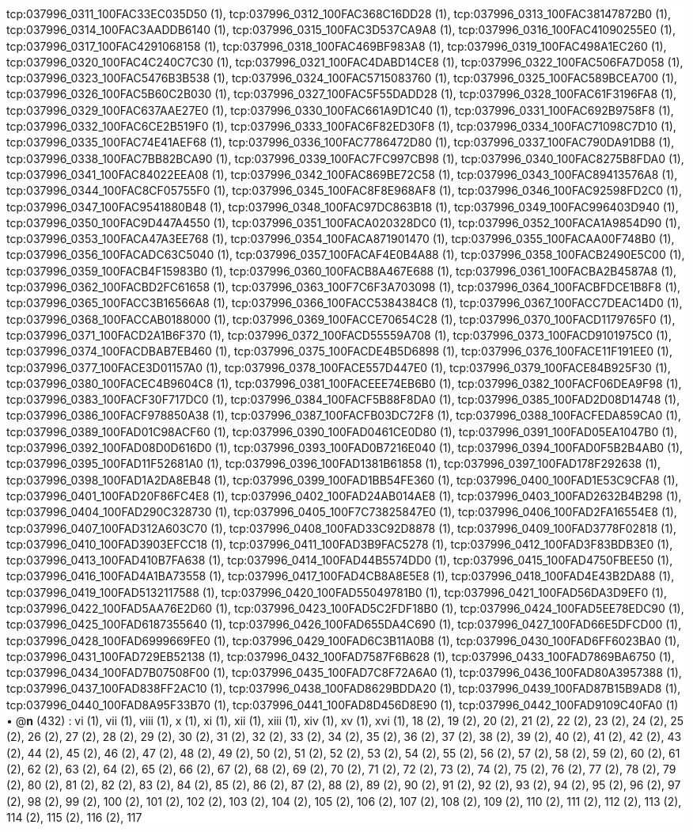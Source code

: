 tcp:037996_0311_100FAC33EC035D50 (1), tcp:037996_0312_100FAC368C16DD28 (1), tcp:037996_0313_100FAC38147872B0 (1), tcp:037996_0314_100FAC3AADDB6140 (1), tcp:037996_0315_100FAC3D537CA9A8 (1), tcp:037996_0316_100FAC41090255E0 (1), tcp:037996_0317_100FAC4291068158 (1), tcp:037996_0318_100FAC469BF983A8 (1), tcp:037996_0319_100FAC498A1EC260 (1), tcp:037996_0320_100FAC4C240C7C30 (1), tcp:037996_0321_100FAC4DABD14CE8 (1), tcp:037996_0322_100FAC506FA7D058 (1), tcp:037996_0323_100FAC5476B3B538 (1), tcp:037996_0324_100FAC5715083760 (1), tcp:037996_0325_100FAC589BCEA700 (1), tcp:037996_0326_100FAC5B60C2B030 (1), tcp:037996_0327_100FAC5F55DADD28 (1), tcp:037996_0328_100FAC61F3196FA8 (1), tcp:037996_0329_100FAC637AAE27E0 (1), tcp:037996_0330_100FAC661A9D1C40 (1), tcp:037996_0331_100FAC692B9758F8 (1), tcp:037996_0332_100FAC6CE2B519F0 (1), tcp:037996_0333_100FAC6F82ED30F8 (1), tcp:037996_0334_100FAC71098C7D10 (1), tcp:037996_0335_100FAC74E41AEF68 (1), tcp:037996_0336_100FAC7786472D80 (1), tcp:037996_0337_100FAC790DA91DB8 (1), tcp:037996_0338_100FAC7BB82BCA90 (1), tcp:037996_0339_100FAC7FC997CB98 (1), tcp:037996_0340_100FAC8275B8FDA0 (1), tcp:037996_0341_100FAC84022EEA08 (1), tcp:037996_0342_100FAC869BE72C58 (1), tcp:037996_0343_100FAC89413576A8 (1), tcp:037996_0344_100FAC8CF05755F0 (1), tcp:037996_0345_100FAC8F8E968AF8 (1), tcp:037996_0346_100FAC92598FD2C0 (1), tcp:037996_0347_100FAC9541880B48 (1), tcp:037996_0348_100FAC97DC863B18 (1), tcp:037996_0349_100FAC996403D940 (1), tcp:037996_0350_100FAC9D447A4550 (1), tcp:037996_0351_100FACA020328DC0 (1), tcp:037996_0352_100FACA1A9854D90 (1), tcp:037996_0353_100FACA47A3EE768 (1), tcp:037996_0354_100FACA871901470 (1), tcp:037996_0355_100FACAA00F748B0 (1), tcp:037996_0356_100FACADC63C5040 (1), tcp:037996_0357_100FACAF4E0B4A88 (1), tcp:037996_0358_100FACB2490E5C00 (1), tcp:037996_0359_100FACB4F15983B0 (1), tcp:037996_0360_100FACB8A467E688 (1), tcp:037996_0361_100FACBA2B4587A8 (1), tcp:037996_0362_100FACBD2FC61658 (1), tcp:037996_0363_100F7C6F3A703098 (1), tcp:037996_0364_100FACBFDCE1B8F8 (1), tcp:037996_0365_100FACC3B16566A8 (1), tcp:037996_0366_100FACC5384384C8 (1), tcp:037996_0367_100FACC7DEAC14D0 (1), tcp:037996_0368_100FACCAB0188000 (1), tcp:037996_0369_100FACCE70654C28 (1), tcp:037996_0370_100FACD1179765F0 (1), tcp:037996_0371_100FACD2A1B6F370 (1), tcp:037996_0372_100FACD55559A708 (1), tcp:037996_0373_100FACD9101975C0 (1), tcp:037996_0374_100FACDBAB7EB460 (1), tcp:037996_0375_100FACDE4B5D6898 (1), tcp:037996_0376_100FACE11F191EE0 (1), tcp:037996_0377_100FACE3D01157A0 (1), tcp:037996_0378_100FACE557D447E0 (1), tcp:037996_0379_100FACE84B925F30 (1), tcp:037996_0380_100FACEC4B9604C8 (1), tcp:037996_0381_100FACEEE74EB6B0 (1), tcp:037996_0382_100FACF06DEA9F98 (1), tcp:037996_0383_100FACF30F717DC0 (1), tcp:037996_0384_100FACF5B88F8DA0 (1), tcp:037996_0385_100FAD2D08D14748 (1), tcp:037996_0386_100FACF978850A38 (1), tcp:037996_0387_100FACFB03DC72F8 (1), tcp:037996_0388_100FACFEDA859CA0 (1), tcp:037996_0389_100FAD01C98ACF60 (1), tcp:037996_0390_100FAD0461CE0D80 (1), tcp:037996_0391_100FAD05EA1047B0 (1), tcp:037996_0392_100FAD08D0D616D0 (1), tcp:037996_0393_100FAD0B7216E040 (1), tcp:037996_0394_100FAD0F5B2B4AB0 (1), tcp:037996_0395_100FAD11F52681A0 (1), tcp:037996_0396_100FAD1381B61858 (1), tcp:037996_0397_100FAD178F292638 (1), tcp:037996_0398_100FAD1A2DA8EB48 (1), tcp:037996_0399_100FAD1BB54FE360 (1), tcp:037996_0400_100FAD1E53C9CFA8 (1), tcp:037996_0401_100FAD20F86FC4E8 (1), tcp:037996_0402_100FAD24AB014AE8 (1), tcp:037996_0403_100FAD2632B4B298 (1), tcp:037996_0404_100FAD290C328730 (1), tcp:037996_0405_100F7C73825847E0 (1), tcp:037996_0406_100FAD2FA16554E8 (1), tcp:037996_0407_100FAD312A603C70 (1), tcp:037996_0408_100FAD33C92D8878 (1), tcp:037996_0409_100FAD3778F02818 (1), tcp:037996_0410_100FAD3903EFCC18 (1), tcp:037996_0411_100FAD3B9FAC5278 (1), tcp:037996_0412_100FAD3F83BDB3E0 (1), tcp:037996_0413_100FAD410B7FA638 (1), tcp:037996_0414_100FAD44B5574DD0 (1), tcp:037996_0415_100FAD4750FBEE50 (1), tcp:037996_0416_100FAD4A1BA73558 (1), tcp:037996_0417_100FAD4CB8A8E5E8 (1), tcp:037996_0418_100FAD4E43B2DA88 (1), tcp:037996_0419_100FAD5132117588 (1), tcp:037996_0420_100FAD55049781B0 (1), tcp:037996_0421_100FAD56DA3D9EF0 (1), tcp:037996_0422_100FAD5AA76E2D60 (1), tcp:037996_0423_100FAD5C2FDF18B0 (1), tcp:037996_0424_100FAD5EE78EDC90 (1), tcp:037996_0425_100FAD6187355640 (1), tcp:037996_0426_100FAD655DA4C690 (1), tcp:037996_0427_100FAD66E5DFCD00 (1), tcp:037996_0428_100FAD6999669FE0 (1), tcp:037996_0429_100FAD6C3B11A0B8 (1), tcp:037996_0430_100FAD6FF6023BA0 (1), tcp:037996_0431_100FAD729EB52138 (1), tcp:037996_0432_100FAD7587F6B628 (1), tcp:037996_0433_100FAD7869BA6750 (1), tcp:037996_0434_100FAD7B07508F00 (1), tcp:037996_0435_100FAD7C8F72A6A0 (1), tcp:037996_0436_100FAD80A3957388 (1), tcp:037996_0437_100FAD838FF2AC10 (1), tcp:037996_0438_100FAD8629BDDA20 (1), tcp:037996_0439_100FAD87B15B9AD8 (1), tcp:037996_0440_100FAD8A95F33B70 (1), tcp:037996_0441_100FAD8D456D8E90 (1), tcp:037996_0442_100FAD9109C40FA0 (1)  •  @__n__ (432) : vi (1), vii (1), viii (1), x (1), xi (1), xii (1), xiii (1), xiv (1), xv (1), xvi (1), 18 (2), 19 (2), 20 (2), 21 (2), 22 (2), 23 (2), 24 (2), 25 (2), 26 (2), 27 (2), 28 (2), 29 (2), 30 (2), 31 (2), 32 (2), 33 (2), 34 (2), 35 (2), 36 (2), 37 (2), 38 (2), 39 (2), 40 (2), 41 (2), 42 (2), 43 (2), 44 (2), 45 (2), 46 (2), 47 (2), 48 (2), 49 (2), 50 (2), 51 (2), 52 (2), 53 (2), 54 (2), 55 (2), 56 (2), 57 (2), 58 (2), 59 (2), 60 (2), 61 (2), 62 (2), 63 (2), 64 (2), 65 (2), 66 (2), 67 (2), 68 (2), 69 (2), 70 (2), 71 (2), 72 (2), 73 (2), 74 (2), 75 (2), 76 (2), 77 (2), 78 (2), 79 (2), 80 (2), 81 (2), 82 (2), 83 (2), 84 (2), 85 (2), 86 (2), 87 (2), 88 (2), 89 (2), 90 (2), 91 (2), 92 (2), 93 (2), 94 (2), 95 (2), 96 (2), 97 (2), 98 (2), 99 (2), 100 (2), 101 (2), 102 (2), 103 (2), 104 (2), 105 (2), 106 (2), 107 (2), 108 (2), 109 (2), 110 (2), 111 (2), 112 (2), 113 (2), 114 (2), 115 (2), 116 (2), 117